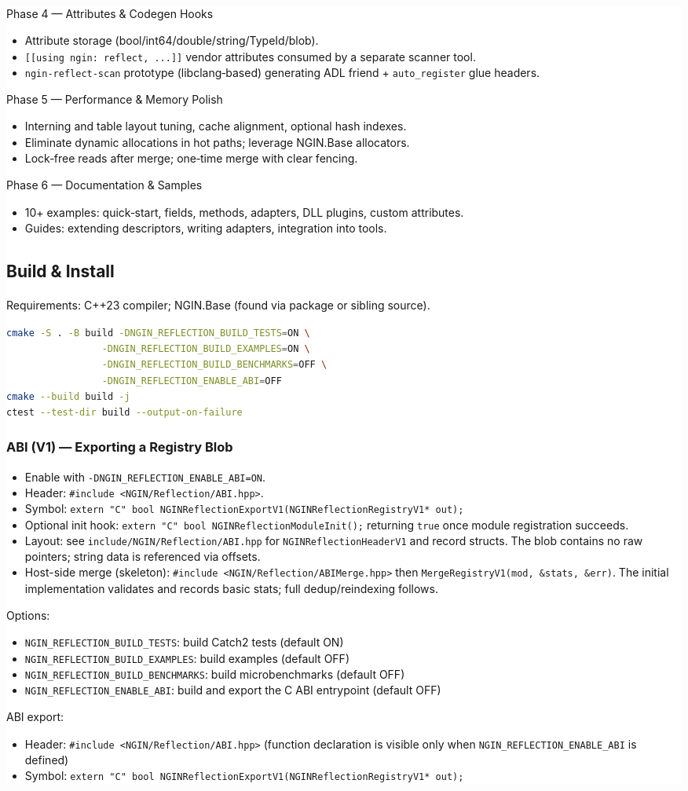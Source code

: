 Phase 4 — Attributes & Codegen Hooks

- Attribute storage (bool/int64/double/string/TypeId/blob).
- `[[using ngin: reflect, ...]]` vendor attributes consumed by a separate scanner tool.
- `ngin-reflect-scan` prototype (libclang‑based) generating ADL friend + `auto_register` glue headers.

Phase 5 — Performance & Memory Polish

- Interning and table layout tuning, cache alignment, optional hash indexes.
- Eliminate dynamic allocations in hot paths; leverage NGIN.Base allocators.
- Lock‑free reads after merge; one‑time merge with clear fencing.

Phase 6 — Documentation & Samples

- 10+ examples: quick‑start, fields, methods, adapters, DLL plugins, custom attributes.
- Guides: extending descriptors, writing adapters, integration into tools.

## Build & Install

Requirements: C++23 compiler; NGIN.Base (found via package or sibling source).

```bash
cmake -S . -B build -DNGIN_REFLECTION_BUILD_TESTS=ON \
                 -DNGIN_REFLECTION_BUILD_EXAMPLES=ON \
                 -DNGIN_REFLECTION_BUILD_BENCHMARKS=OFF \
                 -DNGIN_REFLECTION_ENABLE_ABI=OFF
cmake --build build -j
ctest --test-dir build --output-on-failure
```

### ABI (V1) — Exporting a Registry Blob

- Enable with `-DNGIN_REFLECTION_ENABLE_ABI=ON`.
- Header: `#include <NGIN/Reflection/ABI.hpp>`.
- Symbol: `extern "C" bool NGINReflectionExportV1(NGINReflectionRegistryV1* out);`
- Optional init hook: `extern "C" bool NGINReflectionModuleInit();` returning `true` once module registration succeeds.
- Layout: see `include/NGIN/Reflection/ABI.hpp` for `NGINReflectionHeaderV1` and record structs. The blob contains no raw pointers; string data is referenced via offsets.
- Host-side merge (skeleton): `#include <NGIN/Reflection/ABIMerge.hpp>` then `MergeRegistryV1(mod, &stats, &err)`. The initial implementation validates and records basic stats; full dedup/reindexing follows.

Options:

- `NGIN_REFLECTION_BUILD_TESTS`: build Catch2 tests (default ON)
- `NGIN_REFLECTION_BUILD_EXAMPLES`: build examples (default OFF)
- `NGIN_REFLECTION_BUILD_BENCHMARKS`: build microbenchmarks (default OFF)
- `NGIN_REFLECTION_ENABLE_ABI`: build and export the C ABI entrypoint (default OFF)

ABI export:

- Header: `#include <NGIN/Reflection/ABI.hpp>` (function declaration is visible only when `NGIN_REFLECTION_ENABLE_ABI` is defined)
- Symbol: `extern "C" bool NGINReflectionExportV1(NGINReflectionRegistryV1* out);`
